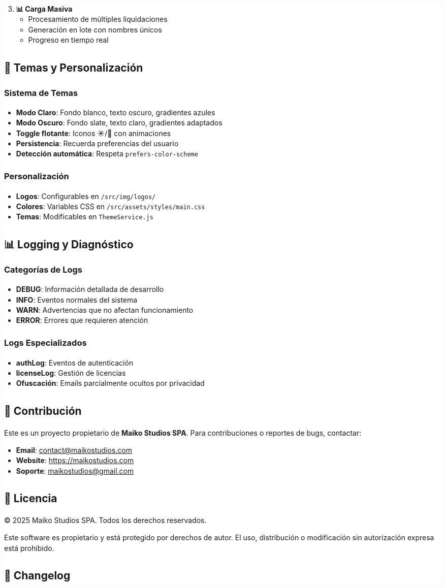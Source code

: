 3. **📊 Carga Masiva**
   - Procesamiento de múltiples liquidaciones
   - Generación en lote con nombres únicos
   - Progreso en tiempo real

## 🎨 Temas y Personalización

### Sistema de Temas
- **Modo Claro**: Fondo blanco, texto oscuro, gradientes azules
- **Modo Oscuro**: Fondo slate, texto claro, gradientes adaptados
- **Toggle flotante**: Iconos ☀️/🌙 con animaciones
- **Persistencia**: Recuerda preferencias del usuario
- **Detección automática**: Respeta `prefers-color-scheme`

### Personalización
- **Logos**: Configurables en `/src/img/logos/`
- **Colores**: Variables CSS en `/src/assets/styles/main.css`
- **Temas**: Modificables en `ThemeService.js`

## 📊 Logging y Diagnóstico

### Categorías de Logs
- **DEBUG**: Información detallada de desarrollo
- **INFO**: Eventos normales del sistema
- **WARN**: Advertencias que no afectan funcionamiento
- **ERROR**: Errores que requieren atención

### Logs Especializados
- **authLog**: Eventos de autenticación
- **licenseLog**: Gestión de licencias
- **Ofuscación**: Emails parcialmente ocultos por privacidad

## 🤝 Contribución

Este es un proyecto propietario de **Maiko Studios SPA**. Para contribuciones o reportes de bugs, contactar:

- **Email**: contact@maikostudios.com
- **Website**: https://maikostudios.com
- **Soporte**: maikostudios@gmail.com

## 📄 Licencia

© 2025 Maiko Studios SPA. Todos los derechos reservados.

Este software es propietario y está protegido por derechos de autor. El uso, distribución o modificación sin autorización expresa está prohibido.

## 🔄 Changelog

